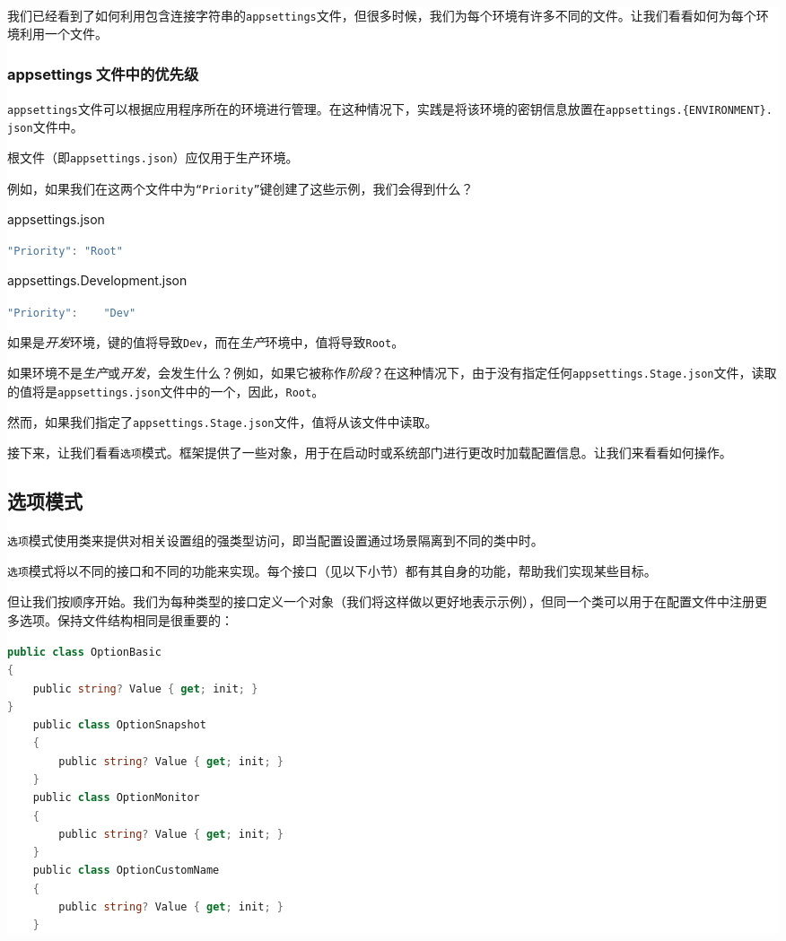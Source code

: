```cs
```

我们已经看到了如何利用包含连接字符串的`appsettings`文件，但很多时候，我们为每个环境有许多不同的文件。让我们看看如何为每个环境利用一个文件。

### appsettings 文件中的优先级

`appsettings`文件可以根据应用程序所在的环境进行管理。在这种情况下，实践是将该环境的密钥信息放置在`appsettings.{ENVIRONMENT}.json`文件中。

根文件（即`appsettings.json`）应仅用于生产环境。

例如，如果我们在这两个文件中为`“Priority”`键创建了这些示例，我们会得到什么？

appsettings.json

```cs
"Priority": "Root"
```

appsettings.Development.json

```cs
"Priority":    "Dev"
```

如果是*开发*环境，键的值将导致`Dev`，而在*生产*环境中，值将导致`Root`。

如果环境不是*生产*或*开发*，会发生什么？例如，如果它被称作*阶段*？在这种情况下，由于没有指定任何`appsettings.Stage.json`文件，读取的值将是`appsettings.json`文件中的一个，因此，`Root`。

然而，如果我们指定了`appsettings.Stage.json`文件，值将从该文件中读取。

接下来，让我们看看`选项`模式。框架提供了一些对象，用于在启动时或系统部门进行更改时加载配置信息。让我们来看看如何操作。

## 选项模式

`选项`模式使用类来提供对相关设置组的强类型访问，即当配置设置通过场景隔离到不同的类中时。

`选项`模式将以不同的接口和不同的功能来实现。每个接口（见以下小节）都有其自身的功能，帮助我们实现某些目标。

但让我们按顺序开始。我们为每种类型的接口定义一个对象（我们将这样做以更好地表示示例），但同一个类可以用于在配置文件中注册更多选项。保持文件结构相同是很重要的：

```cs
public class OptionBasic
{
    public string? Value { get; init; }
}
    public class OptionSnapshot
    {
        public string? Value { get; init; }
    }
    public class OptionMonitor
    {
        public string? Value { get; init; }
    }
    public class OptionCustomName
    {
        public string? Value { get; init; }
    }
```
